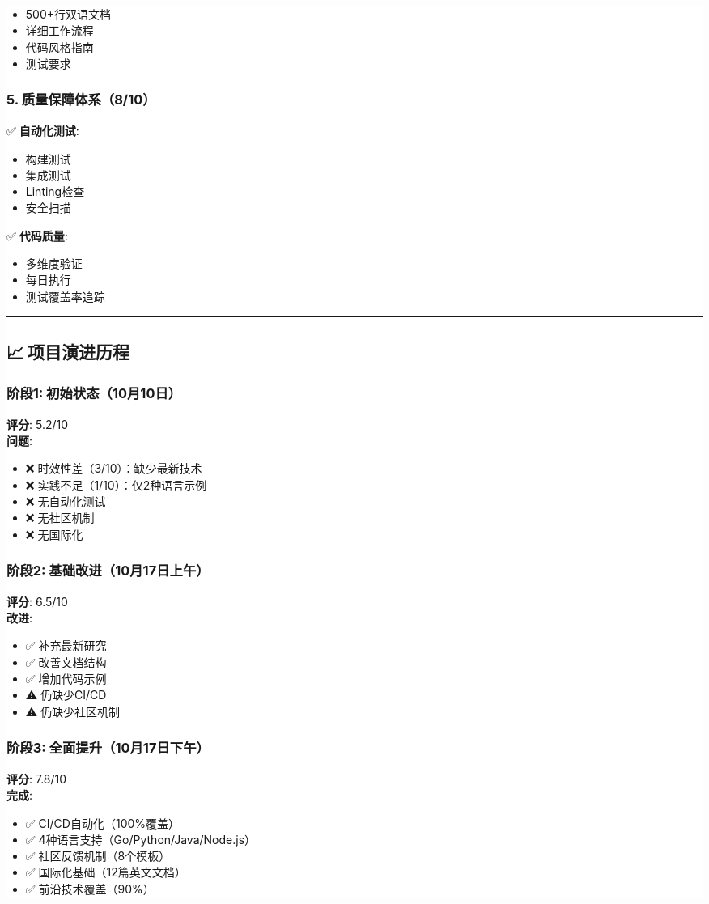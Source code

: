 - 500+行双语文档
- 详细工作流程
- 代码风格指南
- 测试要求

### 5. 质量保障体系（8/10）

✅ **自动化测试**:

- 构建测试
- 集成测试
- Linting检查
- 安全扫描

✅ **代码质量**:

- 多维度验证
- 每日执行
- 测试覆盖率追踪

---

## 📈 项目演进历程

### 阶段1: 初始状态（10月10日）

**评分**: 5.2/10  
**问题**:

- ❌ 时效性差（3/10）：缺少最新技术
- ❌ 实践不足（1/10）：仅2种语言示例
- ❌ 无自动化测试
- ❌ 无社区机制
- ❌ 无国际化

### 阶段2: 基础改进（10月17日上午）

**评分**: 6.5/10  
**改进**:

- ✅ 补充最新研究
- ✅ 改善文档结构
- ✅ 增加代码示例
- ⚠️ 仍缺少CI/CD
- ⚠️ 仍缺少社区机制

### 阶段3: 全面提升（10月17日下午）

**评分**: 7.8/10  
**完成**:

- ✅ CI/CD自动化（100%覆盖）
- ✅ 4种语言支持（Go/Python/Java/Node.js）
- ✅ 社区反馈机制（8个模板）
- ✅ 国际化基础（12篇英文文档）
- ✅ 前沿技术覆盖（90%）

